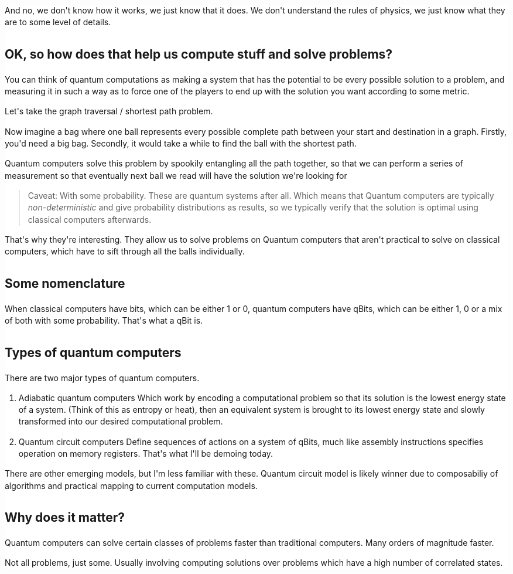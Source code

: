 And no, we don't know how it works, we just know that it does. We don't understand the rules of physics, we just know what they are to some level of details.

## OK, so how does that help us compute stuff and solve problems?

You can think of quantum computations as making a system that has the potential to be every possible solution to a problem, and measuring it in such a way as to force one of the players to end up with the solution you want according to some metric.

Let's take the graph traversal / shortest path problem. 

Now imagine a bag where one ball represents every possible complete path between your start and destination in a graph. Firstly, you'd need a big bag. Secondly, it would take a while to find the ball with the shortest path. 

Quantum computers solve this problem by spookily entangling all the path together, so that we can perform a series of measurement so that eventually next ball we read will have the solution we're looking for 

> Caveat: With some probability. These are quantum systems after all. Which means that Quantum computers are typically _non-deterministic_ and give probability distributions as results, so we typically verify that the solution is optimal using classical computers afterwards.

That's why they're interesting. They allow us to solve problems on Quantum computers that aren't practical to solve on classical computers, which have to sift through all the balls individually.

## Some nomenclature

When classical computers have bits, which can be either 1 or 0, quantum computers have qBits, which can be either 1, 0 or a mix of both with some probability. That's what a qBit is.

## Types of quantum computers

There are two major types of quantum computers.

1) Adiabatic quantum computers
    Which work by encoding a computational problem so that its solution is the lowest energy state of a system. (Think of this as entropy or heat), then an equivalent system is brought to its lowest energy state and slowly transformed into our desired computational problem.

2) Quantum circuit computers
    Define sequences of actions on a system of qBits, much like assembly instructions specifies operation on memory registers. That's what I'll be demoing today.

There are other emerging models, but I'm less familiar with these. Quantum circuit model is likely winner due to composabiliy of algorithms and practical mapping to current computation models.

## Why does it matter?

Quantum computers can solve certain classes of problems faster than traditional computers. Many orders of magnitude faster. 

Not all problems, just some. Usually involving computing solutions over problems which have a high number of correlated states.
